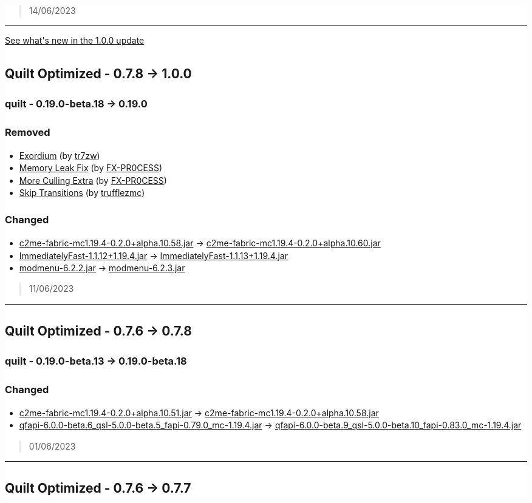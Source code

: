 > 14/06/2023

---

[See what's new in the 1.0.0 update](https://thebossmagnus.github.io/posts/thunder-1.0.0/)
## Quilt Optimized - 0.7.8 -> 1.0.0

### quilt - 0.19.0-beta.18 -> 0.19.0

### Removed

  * [Exordium](https://modrinth.com/mod/exordium) (by [tr7zw](https://modrinth.com/user/tr7zw))
  * [Memory Leak Fix](https://modrinth.com/mod/memoryleakfix) (by [FX-PR0CESS](https://modrinth.com/user/fxmorin))
  * [More Culling Extra](https://modrinth.com/mod/morecullingextra) (by [FX-PR0CESS](https://modrinth.com/user/fxmorin))
  * [Skip Transitions](https://modrinth.com/mod/skip-transitions) (by [trufflezmc](https://modrinth.com/user/trufflezmc))

### Changed

  * [c2me-fabric-mc1.19.4-0.2.0+alpha.10.58.jar](https://modrinth.com/mod/c2me-fabric/version/Pxfe5aWT) -> [c2me-fabric-mc1.19.4-0.2.0+alpha.10.60.jar](https://modrinth.com/mod/c2me-fabric/version/J6kO4r4K)
  * [ImmediatelyFast-1.1.12+1.19.4.jar](https://modrinth.com/mod/immediatelyfast/version/8IFFeKYy) -> [ImmediatelyFast-1.1.13+1.19.4.jar](https://modrinth.com/mod/immediatelyfast/version/fZkbywLp)
  * [modmenu-6.2.2.jar](https://modrinth.com/mod/modmenu/version/iZRiOnnj) -> [modmenu-6.2.3.jar](https://modrinth.com/mod/modmenu/version/CtMNOUcV)

> 11/06/2023

---

## Quilt Optimized - 0.7.6 -> 0.7.8

### quilt - 0.19.0-beta.13 -> 0.19.0-beta.18

### Changed

  * [c2me-fabric-mc1.19.4-0.2.0+alpha.10.51.jar](https://modrinth.com/mod/c2me-fabric/version/2LxKBERD) -> [c2me-fabric-mc1.19.4-0.2.0+alpha.10.58.jar](https://modrinth.com/mod/c2me-fabric/version/Pxfe5aWT)
  * [qfapi-6.0.0-beta.6_qsl-5.0.0-beta.5_fapi-0.79.0_mc-1.19.4.jar](https://modrinth.com/mod/qsl/version/Ng2kCEiP) -> [qfapi-6.0.0-beta.9_qsl-5.0.0-beta.10_fapi-0.83.0_mc-1.19.4.jar](https://modrinth.com/mod/qsl/version/QPXihdoB)

> 01/06/2023

---

## Quilt Optimized - 0.7.6 -> 0.7.7
